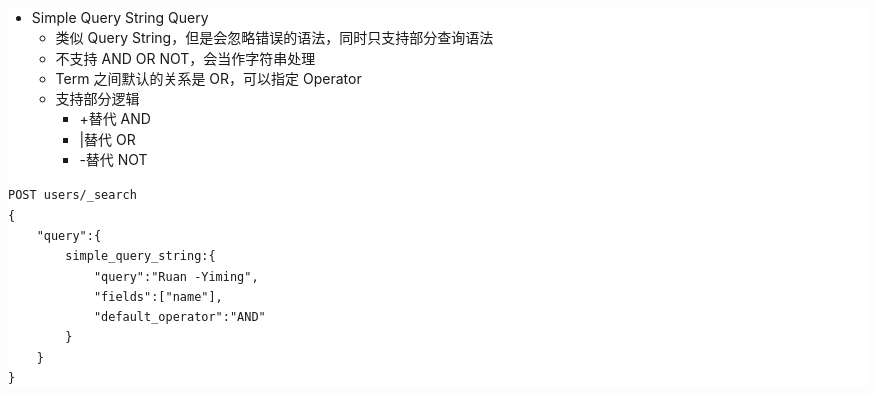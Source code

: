 - Simple Query String Query
  - 类似 Query String，但是会忽略错误的语法，同时只支持部分查询语法
  - 不支持 AND OR NOT，会当作字符串处理
  - Term 之间默认的关系是 OR，可以指定 Operator
  - 支持部分逻辑
    - +替代 AND
    - |替代 OR
    - -替代 NOT

```
POST users/_search
{
	"query":{
		simple_query_string:{
			"query":"Ruan -Yiming",
			"fields":["name"],
			"default_operator":"AND"
		}
	}
}
```




